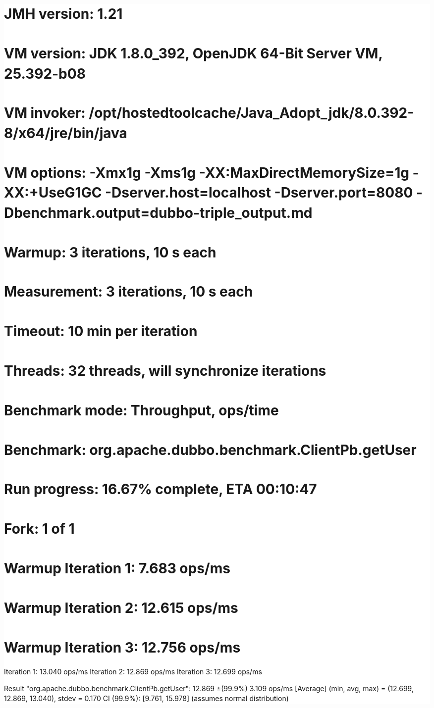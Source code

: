 
# JMH version: 1.21
# VM version: JDK 1.8.0_392, OpenJDK 64-Bit Server VM, 25.392-b08
# VM invoker: /opt/hostedtoolcache/Java_Adopt_jdk/8.0.392-8/x64/jre/bin/java
# VM options: -Xmx1g -Xms1g -XX:MaxDirectMemorySize=1g -XX:+UseG1GC -Dserver.host=localhost -Dserver.port=8080 -Dbenchmark.output=dubbo-triple_output.md
# Warmup: 3 iterations, 10 s each
# Measurement: 3 iterations, 10 s each
# Timeout: 10 min per iteration
# Threads: 32 threads, will synchronize iterations
# Benchmark mode: Throughput, ops/time
# Benchmark: org.apache.dubbo.benchmark.ClientPb.getUser

# Run progress: 16.67% complete, ETA 00:10:47
# Fork: 1 of 1
# Warmup Iteration   1: 7.683 ops/ms
# Warmup Iteration   2: 12.615 ops/ms
# Warmup Iteration   3: 12.756 ops/ms
Iteration   1: 13.040 ops/ms
Iteration   2: 12.869 ops/ms
Iteration   3: 12.699 ops/ms


Result "org.apache.dubbo.benchmark.ClientPb.getUser":
  12.869 ±(99.9%) 3.109 ops/ms [Average]
  (min, avg, max) = (12.699, 12.869, 13.040), stdev = 0.170
  CI (99.9%): [9.761, 15.978] (assumes normal distribution)
